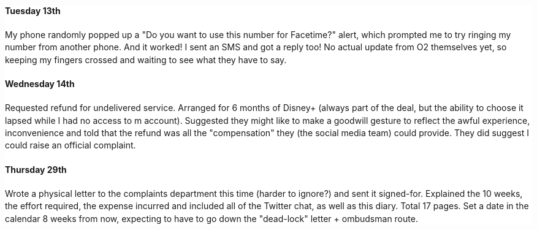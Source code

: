 #### Tuesday 13th
My phone randomly popped up a "Do you want to use this number for Facetime?" alert, which prompted me to try ringing my number from another phone. And it worked! I sent an SMS and got a reply too! No actual update from O2 themselves yet, so keeping my fingers crossed and waiting to see what they have to say.

#### Wednesday 14th
Requested refund for undelivered service. Arranged for 6 months of Disney+ (always part of the deal, but the ability to choose it lapsed while I had no access to m account).
Suggested they might like to make a goodwill gesture to reflect the awful experience, inconvenience and told that the refund was all the "compensation" they (the social media team) could provide. They did suggest I could raise an official complaint.

#### Thursday 29th
Wrote a physical letter to the complaints department this time (harder to ignore?) and sent it signed-for. Explained the 10 weeks, the effort required, the expense incurred and included all of the Twitter chat, as well as this diary. Total 17 pages.
Set a date in the calendar 8 weeks from now, expecting to have to go down the "dead-lock" letter + ombudsman route.